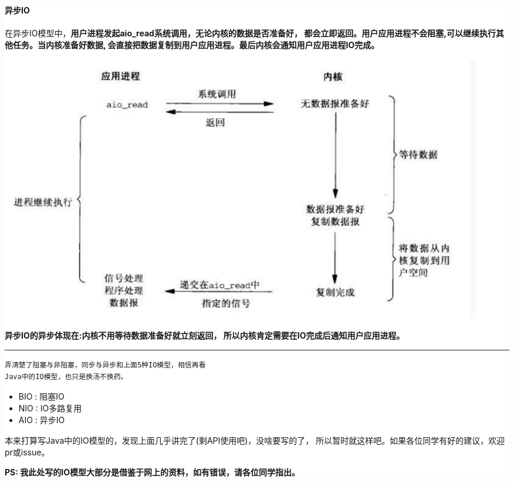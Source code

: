 #### 异步IO
在异步IO模型中，**用户进程发起aio_read系统调用，无论内核的数据是否准备好，
都会立即返回。用户应用进程不会阻塞,可以继续执行其他任务。当内核准备好数据,
会直接把数据复制到用户应用进程。最后内核会通知用户应用进程IO完成。**

![异步IO原理](../../img/jdk-jvm-juc/异步IO原理.png)

**异步IO的异步体现在:内核不用等待数据准备好就立刻返回，
所以内核肯定需要在IO完成后通知用户应用进程。**

---

```text
弄清楚了阻塞与非阻塞，同步与异步和上面5种IO模型，相信再看
Java中的IO模型，也只是换汤不换药。
```

- BIO : 阻塞IO
- NIO : IO多路复用
- AIO : 异步IO

本来打算写Java中的IO模型的，发现上面几乎讲完了(剩API使用吧)，没啥要写的了，
所以暂时就这样吧。如果各位同学有好的建议，欢迎pr或issue。

**PS:
我此处写的IO模型大部分是借鉴于网上的资料，如有错误，请各位同学指出。**
